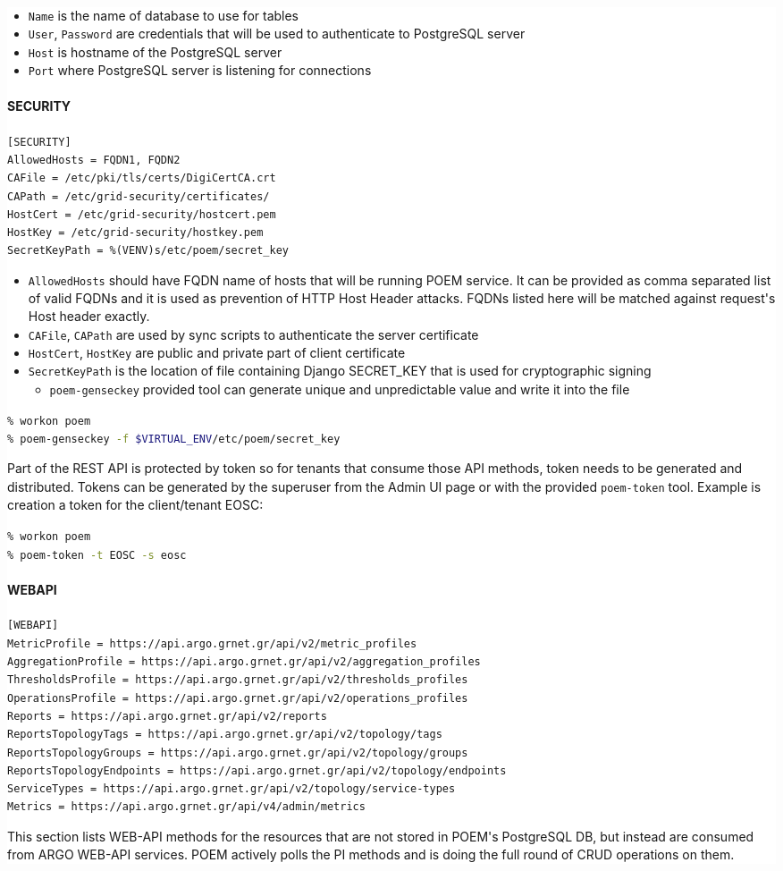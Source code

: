 * `Name` is the name of database to use for tables
* `User`, `Password` are credentials that will be used to authenticate to PostgreSQL server
* `Host` is hostname of the PostgreSQL server
* `Port` where PostgreSQL server is listening for connections

#### SECURITY

	[SECURITY]
	AllowedHosts = FQDN1, FQDN2
	CAFile = /etc/pki/tls/certs/DigiCertCA.crt
	CAPath = /etc/grid-security/certificates/
	HostCert = /etc/grid-security/hostcert.pem
	HostKey = /etc/grid-security/hostkey.pem
	SecretKeyPath = %(VENV)s/etc/poem/secret_key

* `AllowedHosts` should have FQDN name of hosts that will be running POEM service. It can be provided as comma separated list of valid FQDNs and it is used as prevention of HTTP Host Header attacks. FQDNs listed here will be matched against request's Host header exactly.
* `CAFile`, `CAPath` are used by sync scripts to authenticate the server certificate
* `HostCert`, `HostKey` are public and private part of client certificate
* `SecretKeyPath` is the location of file containing Django SECRET_KEY that is used for cryptographic signing
	* `poem-genseckey` provided tool can generate unique and unpredictable value and write it into the file
```sh
% workon poem
% poem-genseckey -f $VIRTUAL_ENV/etc/poem/secret_key
```

Part of the REST API is protected by token so for tenants that consume those API methods, token needs to be generated and distributed. Tokens can be generated by the superuser from the Admin UI page or with the provided `poem-token` tool. Example is creation a token for the client/tenant EOSC:
```sh
% workon poem
% poem-token -t EOSC -s eosc
```

#### WEBAPI

    [WEBAPI]
    MetricProfile = https://api.argo.grnet.gr/api/v2/metric_profiles
    AggregationProfile = https://api.argo.grnet.gr/api/v2/aggregation_profiles
    ThresholdsProfile = https://api.argo.grnet.gr/api/v2/thresholds_profiles
    OperationsProfile = https://api.argo.grnet.gr/api/v2/operations_profiles
    Reports = https://api.argo.grnet.gr/api/v2/reports
    ReportsTopologyTags = https://api.argo.grnet.gr/api/v2/topology/tags
    ReportsTopologyGroups = https://api.argo.grnet.gr/api/v2/topology/groups
    ReportsTopologyEndpoints = https://api.argo.grnet.gr/api/v2/topology/endpoints
    ServiceTypes = https://api.argo.grnet.gr/api/v2/topology/service-types
    Metrics = https://api.argo.grnet.gr/api/v4/admin/metrics


This section lists WEB-API methods for the resources that are not stored in
POEM's PostgreSQL DB, but instead are consumed from ARGO WEB-API services. POEM
actively polls the PI methods and is doing the full round of CRUD operations on
them.
